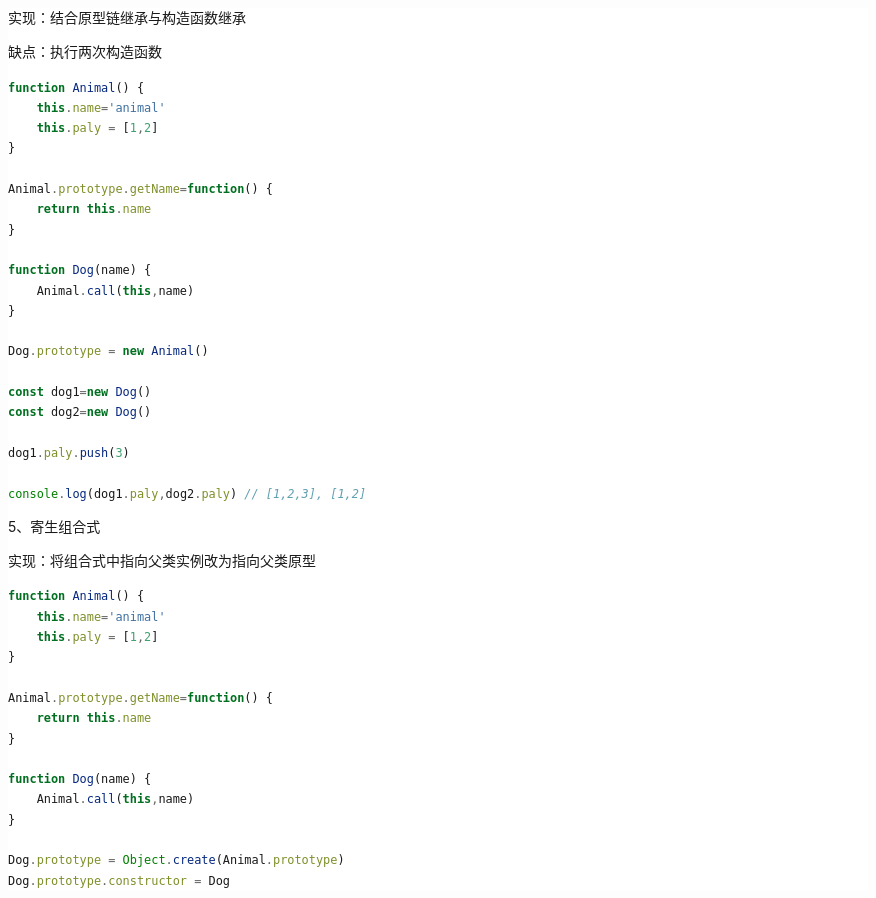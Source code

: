 实现：结合原型链继承与构造函数继承

缺点：执行两次构造函数

```js
function Animal() {
	this.name='animal'
	this.paly = [1,2]
}

Animal.prototype.getName=function() {
	return this.name
}

function Dog(name) {
	Animal.call(this,name)
}

Dog.prototype = new Animal()

const dog1=new Dog()
const dog2=new Dog()

dog1.paly.push(3)

console.log(dog1.paly,dog2.paly) // [1,2,3], [1,2]
```



5、寄生组合式

实现：将组合式中指向父类实例改为指向父类原型

```js
function Animal() {
	this.name='animal'
	this.paly = [1,2]
}

Animal.prototype.getName=function() {
	return this.name
}

function Dog(name) {
	Animal.call(this,name)
}

Dog.prototype = Object.create(Animal.prototype)
Dog.prototype.constructor = Dog
```



